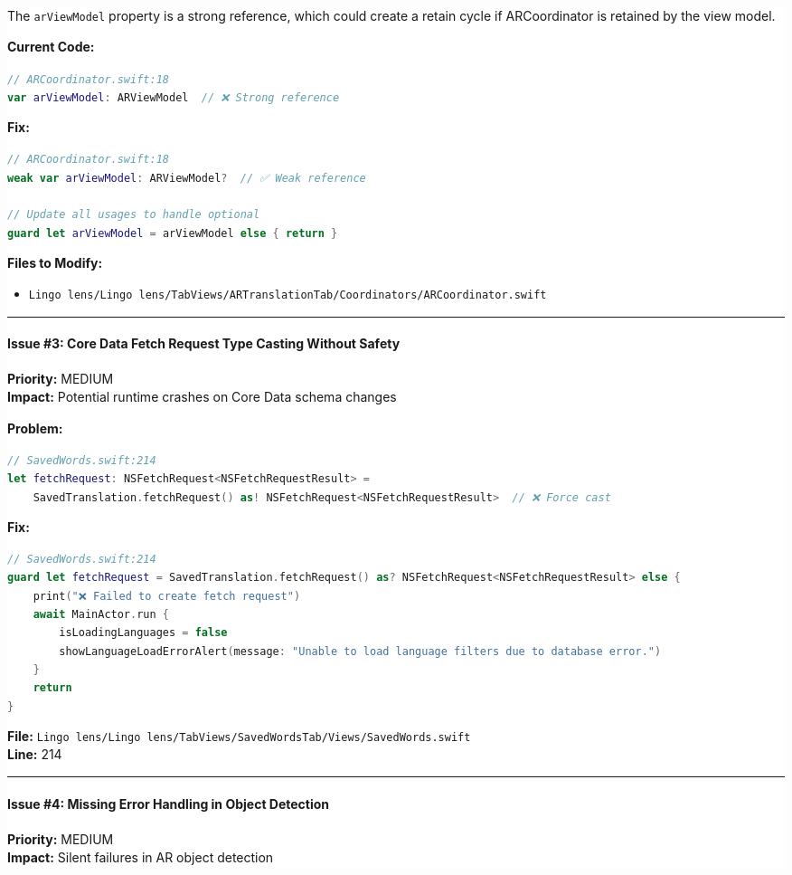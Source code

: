 The `arViewModel` property is a strong reference, which could create a retain cycle if ARCoordinator is retained by the view model.

**Current Code:**
```swift
// ARCoordinator.swift:18
var arViewModel: ARViewModel  // ❌ Strong reference
```

**Fix:**
```swift
// ARCoordinator.swift:18
weak var arViewModel: ARViewModel?  // ✅ Weak reference

// Update all usages to handle optional
guard let arViewModel = arViewModel else { return }
```

**Files to Modify:**
- `Lingo lens/Lingo lens/TabViews/ARTranslationTab/Coordinators/ARCoordinator.swift`

---

#### Issue #3: Core Data Fetch Request Type Casting Without Safety
**Priority:** MEDIUM  
**Impact:** Potential runtime crashes on Core Data schema changes

**Problem:**
```swift
// SavedWords.swift:214
let fetchRequest: NSFetchRequest<NSFetchRequestResult> = 
    SavedTranslation.fetchRequest() as! NSFetchRequest<NSFetchRequestResult>  // ❌ Force cast
```

**Fix:**
```swift
// SavedWords.swift:214
guard let fetchRequest = SavedTranslation.fetchRequest() as? NSFetchRequest<NSFetchRequestResult> else {
    print("❌ Failed to create fetch request")
    await MainActor.run {
        isLoadingLanguages = false
        showLanguageLoadErrorAlert(message: "Unable to load language filters due to database error.")
    }
    return
}
```

**File:** `Lingo lens/Lingo lens/TabViews/SavedWordsTab/Views/SavedWords.swift`  
**Line:** 214

---

#### Issue #4: Missing Error Handling in Object Detection
**Priority:** MEDIUM  
**Impact:** Silent failures in AR object detection
